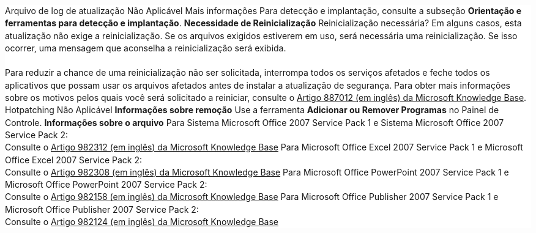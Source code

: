 <tr class="odd">
<td style="border:1px solid black;">Arquivo de log de atualização</td>
<td style="border:1px solid black;">Não Aplicável</td>
</tr>
<tr class="even">
<td style="border:1px solid black;">Mais informações</td>
<td style="border:1px solid black;">Para detecção e implantação, consulte a subseção <strong>Orientação e ferramentas para detecção e implantação</strong>.</td>
</tr>
<tr class="odd">
<td style="border:1px solid black;"><strong>Necessidade de Reinicialização</strong></td>
<td style="border:1px solid black;"></td>
</tr>
<tr class="even">
<td style="border:1px solid black;">Reinicialização necessária?</td>
<td style="border:1px solid black;">Em alguns casos, esta atualização não exige a reinicialização. Se os arquivos exigidos estiverem em uso, será necessária uma reinicialização. Se isso ocorrer, uma mensagem que aconselha a reinicialização será exibida.<br />
<br />
Para reduzir a chance de uma reinicialização não ser solicitada, interrompa todos os serviços afetados e feche todos os aplicativos que possam usar os arquivos afetados antes de instalar a atualização de segurança. Para obter mais informações sobre os motivos pelos quais você será solicitado a reiniciar, consulte o <a href="http://support.microsoft.com/kb/887012">Artigo 887012 (em inglês) da Microsoft Knowledge Base</a>.</td>
</tr>
<tr class="odd">
<td style="border:1px solid black;">Hotpatching</td>
<td style="border:1px solid black;">Não Aplicável</td>
</tr>
<tr class="even">
<td style="border:1px solid black;"><strong>Informações sobre remoção</strong></td>
<td style="border:1px solid black;">Use a ferramenta <strong>Adicionar ou Remover Programas</strong> no Painel de Controle.</td>
</tr>
<tr class="odd">
<td style="border:1px solid black;"><strong>Informações sobre o arquivo</strong></td>
<td style="border:1px solid black;">Para Sistema Microsoft Office 2007 Service Pack 1 e Sistema Microsoft Office 2007 Service Pack 2:<br />
Consulte o <a href="http://support.microsoft.com/kb/982312">Artigo 982312 (em inglês) da Microsoft Knowledge Base</a></td>
</tr>
<tr class="even">
<td style="border:1px solid black;"></td>
<td style="border:1px solid black;">Para Microsoft Office Excel 2007 Service Pack 1 e Microsoft Office Excel 2007 Service Pack 2:<br />
Consulte o <a href="http://support.microsoft.com/kb/982308">Artigo 982308 (em inglês) da Microsoft Knowledge Base</a></td>
</tr>
<tr class="odd">
<td style="border:1px solid black;"></td>
<td style="border:1px solid black;">Para Microsoft Office PowerPoint 2007 Service Pack 1 e Microsoft Office PowerPoint 2007 Service Pack 2:<br />
Consulte o <a href="http://support.microsoft.com/kb/982158">Artigo 982158 (em inglês) da Microsoft Knowledge Base</a></td>
</tr>
<tr class="even">
<td style="border:1px solid black;"></td>
<td style="border:1px solid black;">Para Microsoft Office Publisher 2007 Service Pack 1 e Microsoft Office Publisher 2007 Service Pack 2:<br />
Consulte o <a href="http://support.microsoft.com/kb/982124">Artigo 982124 (em inglês) da Microsoft Knowledge Base</a></td>
</tr>
<tr class="odd">
<td style="border:1px solid black;"></td>